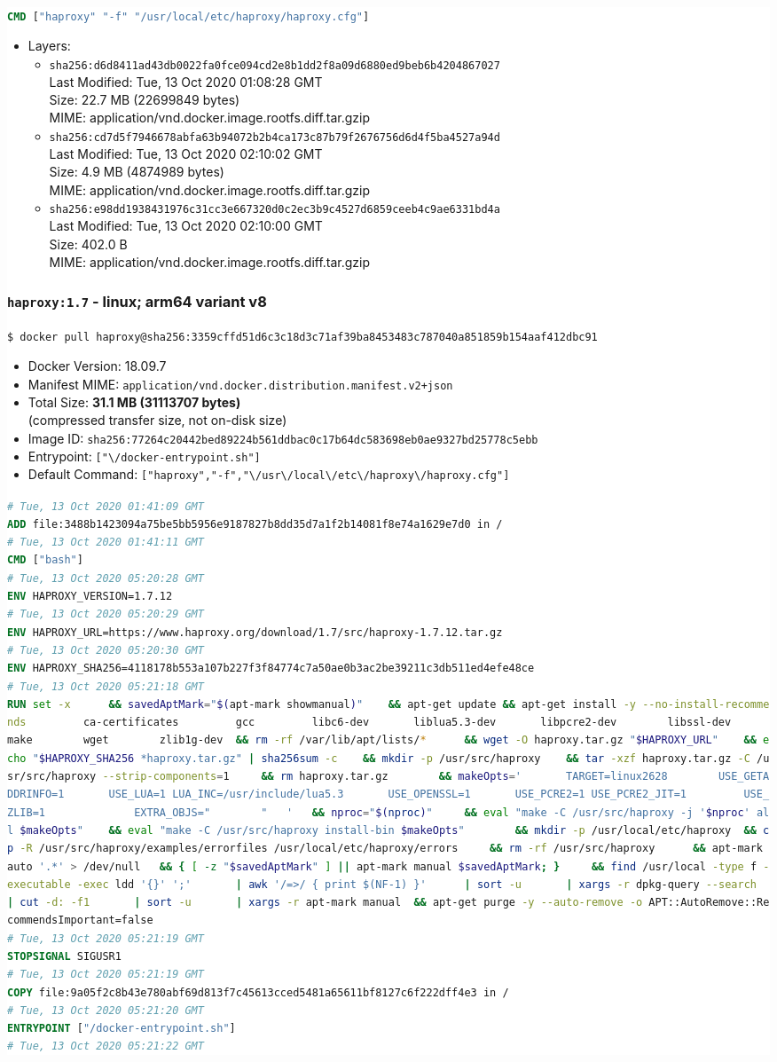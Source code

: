 ```dockerfile
CMD ["haproxy" "-f" "/usr/local/etc/haproxy/haproxy.cfg"]
```

-	Layers:
	-	`sha256:d6d8411ad43db0022fa0fce094cd2e8b1dd2f8a09d6880ed9beb6b4204867027`  
		Last Modified: Tue, 13 Oct 2020 01:08:28 GMT  
		Size: 22.7 MB (22699849 bytes)  
		MIME: application/vnd.docker.image.rootfs.diff.tar.gzip
	-	`sha256:cd7d5f7946678abfa63b94072b2b4ca173c87b79f2676756d6d4f5ba4527a94d`  
		Last Modified: Tue, 13 Oct 2020 02:10:02 GMT  
		Size: 4.9 MB (4874989 bytes)  
		MIME: application/vnd.docker.image.rootfs.diff.tar.gzip
	-	`sha256:e98dd1938431976c31cc3e667320d0c2ec3b9c4527d6859ceeb4c9ae6331bd4a`  
		Last Modified: Tue, 13 Oct 2020 02:10:00 GMT  
		Size: 402.0 B  
		MIME: application/vnd.docker.image.rootfs.diff.tar.gzip

### `haproxy:1.7` - linux; arm64 variant v8

```console
$ docker pull haproxy@sha256:3359cffd51d6c3c18d3c71af39ba8453483c787040a851859b154aaf412dbc91
```

-	Docker Version: 18.09.7
-	Manifest MIME: `application/vnd.docker.distribution.manifest.v2+json`
-	Total Size: **31.1 MB (31113707 bytes)**  
	(compressed transfer size, not on-disk size)
-	Image ID: `sha256:77264c20442bed89224b561ddbac0c17b64dc583698eb0ae9327bd25778c5ebb`
-	Entrypoint: `["\/docker-entrypoint.sh"]`
-	Default Command: `["haproxy","-f","\/usr\/local\/etc\/haproxy\/haproxy.cfg"]`

```dockerfile
# Tue, 13 Oct 2020 01:41:09 GMT
ADD file:3488b1423094a75be5bb5956e9187827b8dd35d7a1f2b14081f8e74a1629e7d0 in / 
# Tue, 13 Oct 2020 01:41:11 GMT
CMD ["bash"]
# Tue, 13 Oct 2020 05:20:28 GMT
ENV HAPROXY_VERSION=1.7.12
# Tue, 13 Oct 2020 05:20:29 GMT
ENV HAPROXY_URL=https://www.haproxy.org/download/1.7/src/haproxy-1.7.12.tar.gz
# Tue, 13 Oct 2020 05:20:30 GMT
ENV HAPROXY_SHA256=4118178b553a107b227f3f84774c7a50ae0b3ac2be39211c3db511ed4efe48ce
# Tue, 13 Oct 2020 05:21:18 GMT
RUN set -x 		&& savedAptMark="$(apt-mark showmanual)" 	&& apt-get update && apt-get install -y --no-install-recommends 		ca-certificates 		gcc 		libc6-dev 		liblua5.3-dev 		libpcre2-dev 		libssl-dev 		make 		wget 		zlib1g-dev 	&& rm -rf /var/lib/apt/lists/* 		&& wget -O haproxy.tar.gz "$HAPROXY_URL" 	&& echo "$HAPROXY_SHA256 *haproxy.tar.gz" | sha256sum -c 	&& mkdir -p /usr/src/haproxy 	&& tar -xzf haproxy.tar.gz -C /usr/src/haproxy --strip-components=1 	&& rm haproxy.tar.gz 		&& makeOpts=' 		TARGET=linux2628 		USE_GETADDRINFO=1 		USE_LUA=1 LUA_INC=/usr/include/lua5.3 		USE_OPENSSL=1 		USE_PCRE2=1 USE_PCRE2_JIT=1 		USE_ZLIB=1 				EXTRA_OBJS=" 		" 	' 	&& nproc="$(nproc)" 	&& eval "make -C /usr/src/haproxy -j '$nproc' all $makeOpts" 	&& eval "make -C /usr/src/haproxy install-bin $makeOpts" 		&& mkdir -p /usr/local/etc/haproxy 	&& cp -R /usr/src/haproxy/examples/errorfiles /usr/local/etc/haproxy/errors 	&& rm -rf /usr/src/haproxy 		&& apt-mark auto '.*' > /dev/null 	&& { [ -z "$savedAptMark" ] || apt-mark manual $savedAptMark; } 	&& find /usr/local -type f -executable -exec ldd '{}' ';' 		| awk '/=>/ { print $(NF-1) }' 		| sort -u 		| xargs -r dpkg-query --search 		| cut -d: -f1 		| sort -u 		| xargs -r apt-mark manual 	&& apt-get purge -y --auto-remove -o APT::AutoRemove::RecommendsImportant=false
# Tue, 13 Oct 2020 05:21:19 GMT
STOPSIGNAL SIGUSR1
# Tue, 13 Oct 2020 05:21:19 GMT
COPY file:9a05f2c8b43e780abf69d813f7c45613cced5481a65611bf8127c6f222dff4e3 in / 
# Tue, 13 Oct 2020 05:21:20 GMT
ENTRYPOINT ["/docker-entrypoint.sh"]
# Tue, 13 Oct 2020 05:21:22 GMT
```